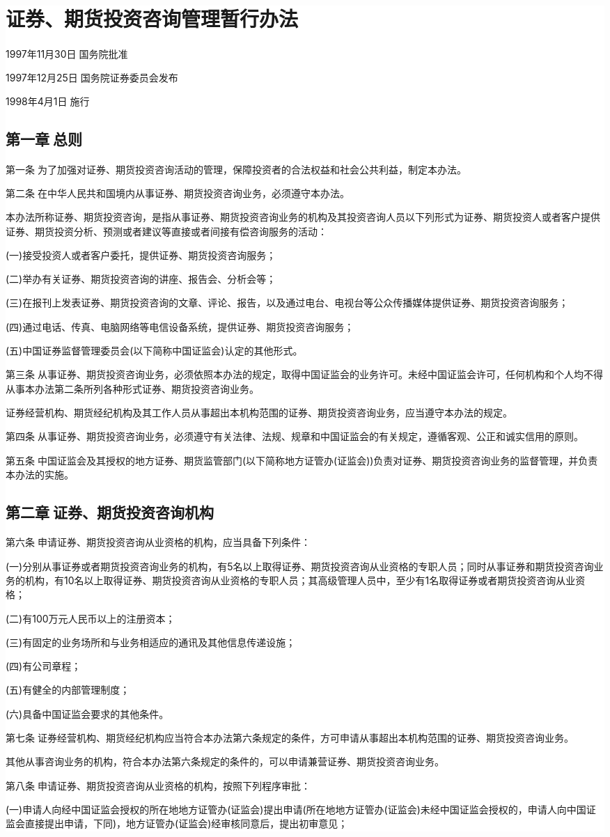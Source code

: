 # 证券、期货投资咨询管理暂行办法

1997年11月30日 国务院批准　

1997年12月25日 国务院证券委员会发布　

1998年4月1日 施行

## 第一章 总则

第一条 为了加强对证券、期货投资咨询活动的管理，保障投资者的合法权益和社会公共利益，制定本办法。

第二条 在中华人民共和国境内从事证券、期货投资咨询业务，必须遵守本办法。

本办法所称证券、期货投资咨询，是指从事证券、期货投资咨询业务的机构及其投资咨询人员以下列形式为证券、期货投资人或者客户提供证券、期货投资分析、预测或者建议等直接或者间接有偿咨询服务的活动：

(一)接受投资人或者客户委托，提供证券、期货投资咨询服务；

(二)举办有关证券、期货投资咨询的讲座、报告会、分析会等；

(三)在报刊上发表证券、期货投资咨询的文章、评论、报告，以及通过电台、电视台等公众传播媒体提供证券、期货投资咨询服务；

(四)通过电话、传真、电脑网络等电信设备系统，提供证券、期货投资咨询服务；

(五)中国证券监督管理委员会(以下简称中国证监会)认定的其他形式。

第三条 从事证券、期货投资咨询业务，必须依照本办法的规定，取得中国证监会的业务许可。未经中国证监会许可，任何机构和个人均不得从事本办法第二条所列各种形式证券、期货投资咨询业务。

证券经营机构、期货经纪机构及其工作人员从事超出本机构范围的证券、期货投资咨询业务，应当遵守本办法的规定。

第四条 从事证券、期货投资咨询业务，必须遵守有关法律、法规、规章和中国证监会的有关规定，遵循客观、公正和诚实信用的原则。

第五条 中国证监会及其授权的地方证券、期货监管部门(以下简称地方证管办(证监会))负责对证券、期货投资咨询业务的监督管理，并负责本办法的实施。

## 第二章 证券、期货投资咨询机构

第六条 申请证券、期货投资咨询从业资格的机构，应当具备下列条件：

(一)分别从事证券或者期货投资咨询业务的机构，有5名以上取得证券、期货投资咨询从业资格的专职人员；同时从事证券和期货投资咨询业务的机构，有10名以上取得证券、期货投资咨询从业资格的专职人员；其高级管理人员中，至少有1名取得证券或者期货投资咨询从业资格；

(二)有100万元人民币以上的注册资本；

(三)有固定的业务场所和与业务相适应的通讯及其他信息传递设施；

(四)有公司章程；

(五)有健全的内部管理制度；

(六)具备中国证监会要求的其他条件。

第七条 证券经营机构、期货经纪机构应当符合本办法第六条规定的条件，方可申请从事超出本机构范围的证券、期货投资咨询业务。

其他从事咨询业务的机构，符合本办法第六条规定的条件的，可以申请兼营证券、期货投资咨询业务。

第八条 申请证券、期货投资咨询从业资格的机构，按照下列程序审批：

(一)申请人向经中国证监会授权的所在地地方证管办(证监会)提出申请(所在地地方证管办(证监会)未经中国证监会授权的，申请人向中国证监会直接提出申请，下同)，地方证管办(证监会)经审核同意后，提出初审意见；
